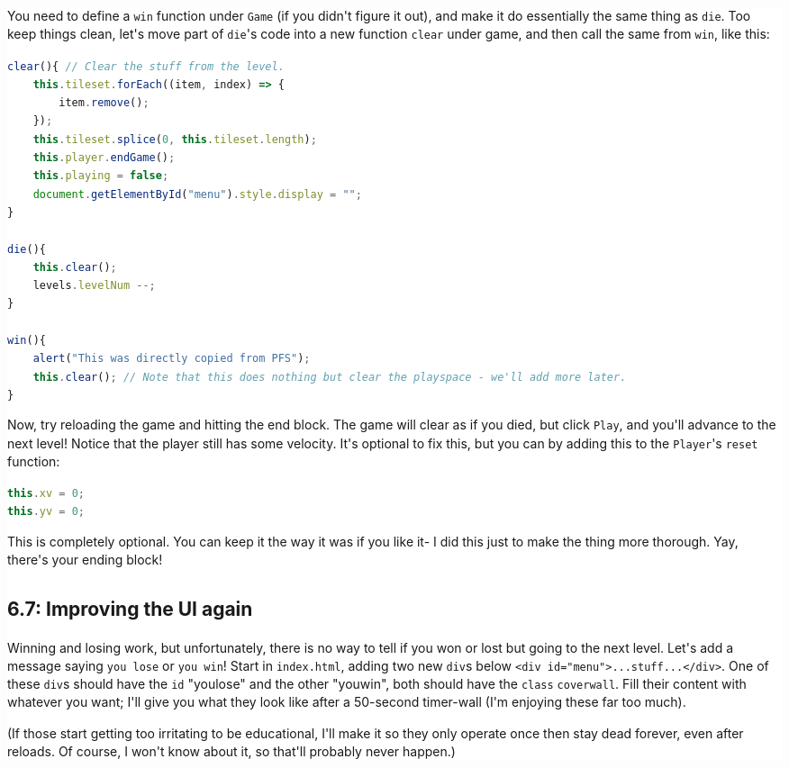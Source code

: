 <div class="timerwall" data-time="120"></div>

You need to define a `win` function under `Game` (if you didn't figure it out), and make it do essentially the same thing as `die`. Too keep things clean, let's move part of `die`'s code into a new function `clear` under game, and then call the same from `win`, like this:

```javascript
clear(){ // Clear the stuff from the level.
    this.tileset.forEach((item, index) => {
        item.remove();
    });
    this.tileset.splice(0, this.tileset.length);
    this.player.endGame();
    this.playing = false;
    document.getElementById("menu").style.display = "";
}

die(){
    this.clear();
    levels.levelNum --;
}

win(){
    alert("This was directly copied from PFS");
    this.clear(); // Note that this does nothing but clear the playspace - we'll add more later.
}
```

 Now, try reloading the game and hitting the end block. The game will clear as if you died, but click `Play`, and you'll advance to the next level! Notice that the player still has some velocity. It's optional to fix this, but you can by adding this to the `Player`'s `reset` function:

```javascript
this.xv = 0;
this.yv = 0;
```

This is completely optional. You can keep it the way it was if you like it- I did this just to make the thing more thorough. Yay, there's your ending block!

## 6.7: Improving the UI again

Winning and losing work, but unfortunately, there is no way to tell if you won or lost but going to the next level. Let's add a message saying `you lose` or `you win`! Start in `index.html`, adding two new `div`s below `<div id="menu">...stuff...</div>`. One of these `div`s should have the `id` "youlose" and the other "youwin", both should have the `class` `coverwall`. Fill their content with whatever you want; I'll give you what they look like after a 50-second timer-wall (I'm enjoying these far too much).

<div class="timerwall" data-time="50"></div>

(If those start getting too irritating to be educational, I'll make it so they only operate once then stay dead forever, even after reloads. Of course, I won't know about it, so that'll probably never happen.)
